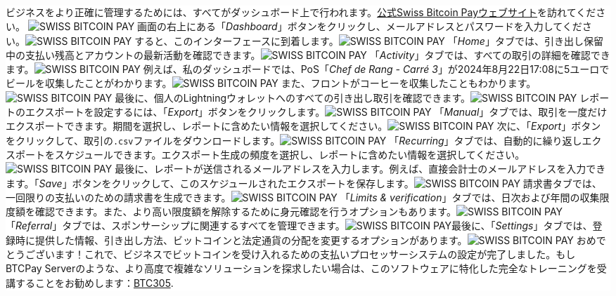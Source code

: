 ビジネスをより正確に管理するためには、すべてがダッシュボード上で行われます。[公式Swiss Bitcoin Payウェブサイト](https://swiss-bitcoin-pay.ch/)を訪れてください。
![SWISS BITCOIN PAY](assets/notext/34.webp)
画面の右上にある「*Dashboard*」ボタンをクリックし、メールアドレスとパスワードを入力してください。![SWISS BITCOIN PAY](assets/notext/35.webp) すると、このインターフェースに到着します。![SWISS BITCOIN PAY](assets/notext/36.webp) 「*Home*」タブでは、引き出し保留中の支払い残高とアカウントの最新活動を確認できます。![SWISS BITCOIN PAY](assets/notext/37.webp) 「*Activity*」タブでは、すべての取引の詳細を確認できます。![SWISS BITCOIN PAY](assets/notext/38.webp) 例えば、私のダッシュボードでは、PoS「*Chef de Rang - Carré 3*」が2024年8月22日17:08に5ユーロでビールを収集したことがわかります。![SWISS BITCOIN PAY](assets/notext/39.webp) また、フロントがコーヒーを収集したこともわかります。![SWISS BITCOIN PAY](assets/notext/40.webp) 最後に、個人のLightningウォレットへのすべての引き出し取引を確認できます。![SWISS BITCOIN PAY](assets/notext/41.webp) レポートのエクスポートを設定するには、「*Export*」ボタンをクリックします。![SWISS BITCOIN PAY](assets/notext/42.webp) 「*Manual*」タブでは、取引を一度だけエクスポートできます。期間を選択し、レポートに含めたい情報を選択してください。![SWISS BITCOIN PAY](assets/notext/43.webp) 次に、「*Export*」ボタンをクリックして、取引の`.csv`ファイルをダウンロードします。![SWISS BITCOIN PAY](assets/notext/44.webp) 「*Recurring*」タブでは、自動的に繰り返しエクスポートをスケジュールできます。エクスポート生成の頻度を選択し、レポートに含めたい情報を選択してください。![SWISS BITCOIN PAY](assets/notext/45.webp) 最後に、レポートが送信されるメールアドレスを入力します。例えば、直接会計士のメールアドレスを入力できます。「*Save*」ボタンをクリックして、このスケジュールされたエクスポートを保存します。![SWISS BITCOIN PAY](assets/notext/46.webp) 請求書タブでは、一回限りの支払いのための請求書を生成できます。![SWISS BITCOIN PAY](assets/notext/47.webp) 「*Limits & verification*」タブでは、日次および年間の収集限度額を確認できます。また、より高い限度額を解除するために身元確認を行うオプションもあります。![SWISS BITCOIN PAY](assets/notext/48.webp) 「*Referral*」タブでは、スポンサーシップに関連するすべてを管理できます。![SWISS BITCOIN PAY](assets/notext/49.webp)最後に、「*Settings*」タブでは、登録時に提供した情報、引き出し方法、ビットコインと法定通貨の分配を変更するオプションがあります。![SWISS BITCOIN PAY](assets/notext/50.webp)
おめでとうございます！これで、ビジネスでビットコインを受け入れるための支払いプロセッサーシステムの設定が完了しました。もしBTCPay Serverのような、より高度で複雑なソリューションを探求したい場合は、このソフトウェアに特化した完全なトレーニングを受講することをお勧めします：[BTC305](https://planb.network/courses/btc305).